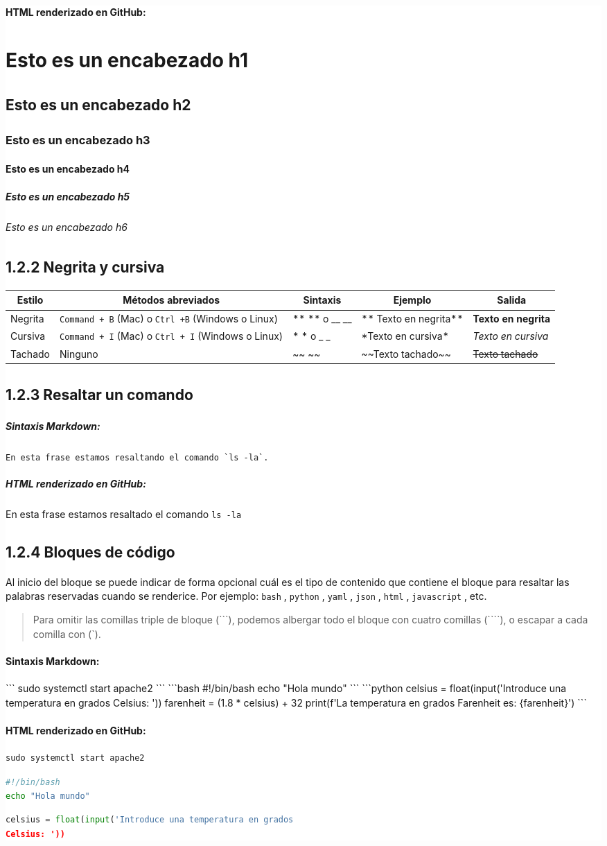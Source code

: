 #### HTML renderizado en GitHub:
# Esto es un encabezado h1  
## Esto es un encabezado h2  
### Esto es un encabezado h3  
#### Esto es un encabezado h4  
##### Esto es un encabezado h5  
###### Esto es un encabezado h6  

## 1.2.2 Negrita y cursiva
| Estilo | Métodos abreviados | Sintaxis | Ejemplo | Salida |
| --- | --- | --- | --- | --- |
| Negrita | `Command + B` (Mac) o `Ctrl +B` (Windows o Linux) | ** ** o __ __ | \** Texto en negrita** | **Texto en negrita** |
| Cursiva | `Command + I` (Mac) o `Ctrl + I` (Windows o Linux) | * * o _ _ | \*Texto en cursiva* | *Texto en cursiva* |
| Tachado | Ninguno| ~~ ~~ | \~~Texto tachado~~ | ~~Texto tachado~~ |

## 1.2.3 Resaltar un comando
##### Sintaxis Markdown:
```
En esta frase estamos resaltando el comando `ls -la`.
```
##### HTML renderizado en GitHub:
En esta frase estamos resaltado el comando `ls -la` 

## 1.2.4 Bloques de código
Al inicio del bloque se puede indicar de forma opcional cuál es el tipo de contenido
que contiene el bloque para resaltar las palabras reservadas cuando se renderice.
Por ejemplo: `bash` , `python` , `yaml` , `json` , `html` , `javascript` , etc.

>Para omitir las comillas triple de bloque (```), podemos albergar todo el bloque con cuatro comillas (````), o escapar a cada comilla con (\`).

#### Sintaxis Markdown:
\```
sudo systemctl start apache2
\```
\```bash
\#!/bin/bash
echo "Hola mundo"
\```
\```python
celsius = float(input('Introduce una temperatura en grados
Celsius: '))
farenheit = (1.8 * celsius) + 32
print(f'La temperatura en grados Farenheit es: {farenheit}')
\```
#### HTML renderizado en GitHub:
```
sudo systemctl start apache2
```
```bash
#!/bin/bash
echo "Hola mundo"
```
```python
celsius = float(input('Introduce una temperatura en grados
Celsius: '))
```